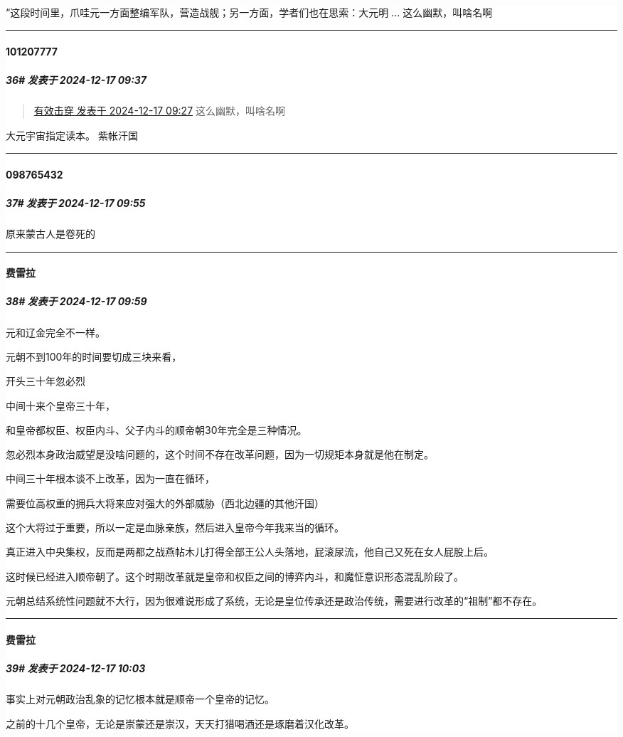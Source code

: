 “这段时间里，爪哇元一方面整编军队，营造战舰；另一方面，学者们也在思索：大元明 ...</blockquote>
这么幽默，叫啥名啊

*****

####  101207777  
##### 36#       发表于 2024-12-17 09:37

<blockquote><a href="httphttps://bbs.saraba1st.com/2b/forum.php?mod=redirect&amp;goto=findpost&amp;pid=66943728&amp;ptid=2210783" target="_blank">有效击穿 发表于 2024-12-17 09:27</a>
这么幽默，叫啥名啊</blockquote>
大元宇宙指定读本。
紫帐汗国

*****

####  098765432  
##### 37#       发表于 2024-12-17 09:55

原来蒙古人是卷死的

*****

####  费雷拉  
##### 38#       发表于 2024-12-17 09:59

元和辽金完全不一样。

元朝不到100年的时间要切成三块来看，

开头三十年忽必烈 

中间十来个皇帝三十年，

和皇帝都权臣、权臣内斗、父子内斗的顺帝朝30年完全是三种情况。

忽必烈本身政治威望是没啥问题的，这个时间不存在改革问题，因为一切规矩本身就是他在制定。

中间三十年根本谈不上改革，因为一直在循环，

需要位高权重的拥兵大将来应对强大的外部威胁（西北边疆的其他汗国）

这个大将过于重要，所以一定是血脉亲族，然后进入皇帝今年我来当的循环。

真正进入中央集权，反而是两都之战燕帖木儿打得全部王公人头落地，屁滚尿流，他自己又死在女人屁股上后。

这时候已经进入顺帝朝了。这个时期改革就是皇帝和权臣之间的博弈内斗，和魔怔意识形态混乱阶段了。

元朝总结系统性问题就不大行，因为很难说形成了系统，无论是皇位传承还是政治传统，需要进行改革的“祖制”都不存在。

*****

####  费雷拉  
##### 39#       发表于 2024-12-17 10:03

事实上对元朝政治乱象的记忆根本就是顺帝一个皇帝的记忆。

之前的十几个皇帝，无论是崇蒙还是崇汉，天天打猎喝酒还是琢磨着汉化改革。
